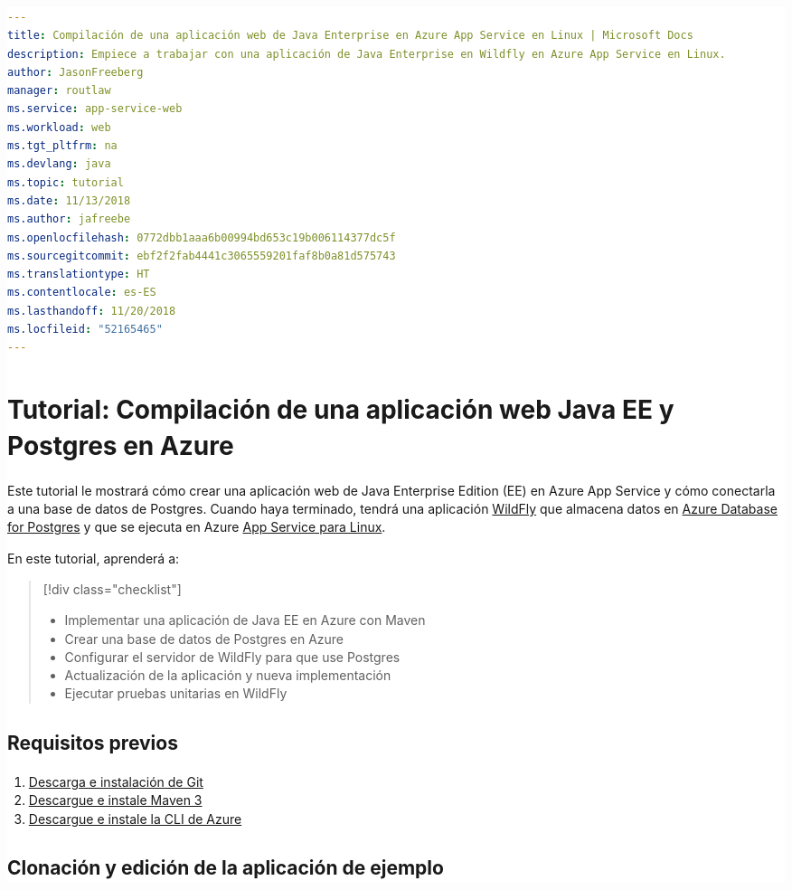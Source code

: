 ```yaml
---
title: Compilación de una aplicación web de Java Enterprise en Azure App Service en Linux | Microsoft Docs
description: Empiece a trabajar con una aplicación de Java Enterprise en Wildfly en Azure App Service en Linux.
author: JasonFreeberg
manager: routlaw
ms.service: app-service-web
ms.workload: web
ms.tgt_pltfrm: na
ms.devlang: java
ms.topic: tutorial
ms.date: 11/13/2018
ms.author: jafreebe
ms.openlocfilehash: 0772dbb1aaa6b00994bd653c19b006114377dc5f
ms.sourcegitcommit: ebf2f2fab4441c3065559201faf8b0a81d575743
ms.translationtype: HT
ms.contentlocale: es-ES
ms.lasthandoff: 11/20/2018
ms.locfileid: "52165465"
---
```

# <a name="tutorial-build-a-java-ee-and-postgres-web-app-in-azure"></a>Tutorial: Compilación de una aplicación web Java EE y Postgres en Azure

Este tutorial le mostrará cómo crear una aplicación web de Java Enterprise Edition (EE) en Azure App Service y cómo conectarla a una base de datos de Postgres. Cuando haya terminado, tendrá una aplicación [WildFly](http://www.wildfly.org/about/) que almacena datos en [Azure Database for Postgres](https://azure.microsoft.com/services/postgresql/) y que se ejecuta en Azure [App Service para Linux](app-service-linux-intro.md).

En este tutorial, aprenderá a:
> [!div class="checklist"]
> * Implementar una aplicación de Java EE en Azure con Maven
> * Crear una base de datos de Postgres en Azure
> * Configurar el servidor de WildFly para que use Postgres
> * Actualización de la aplicación y nueva implementación
> * Ejecutar pruebas unitarias en WildFly

## <a name="prerequisites"></a>Requisitos previos

1. [Descarga e instalación de Git](https://git-scm.com/)
1. [Descargue e instale Maven 3](https://maven.apache.org/install.html)
1. [Descargue e instale la CLI de Azure](https://docs.microsoft.com/cli/azure/install-azure-cli)

## <a name="clone-and-edit-the-sample-app"></a>Clonación y edición de la aplicación de ejemplo
